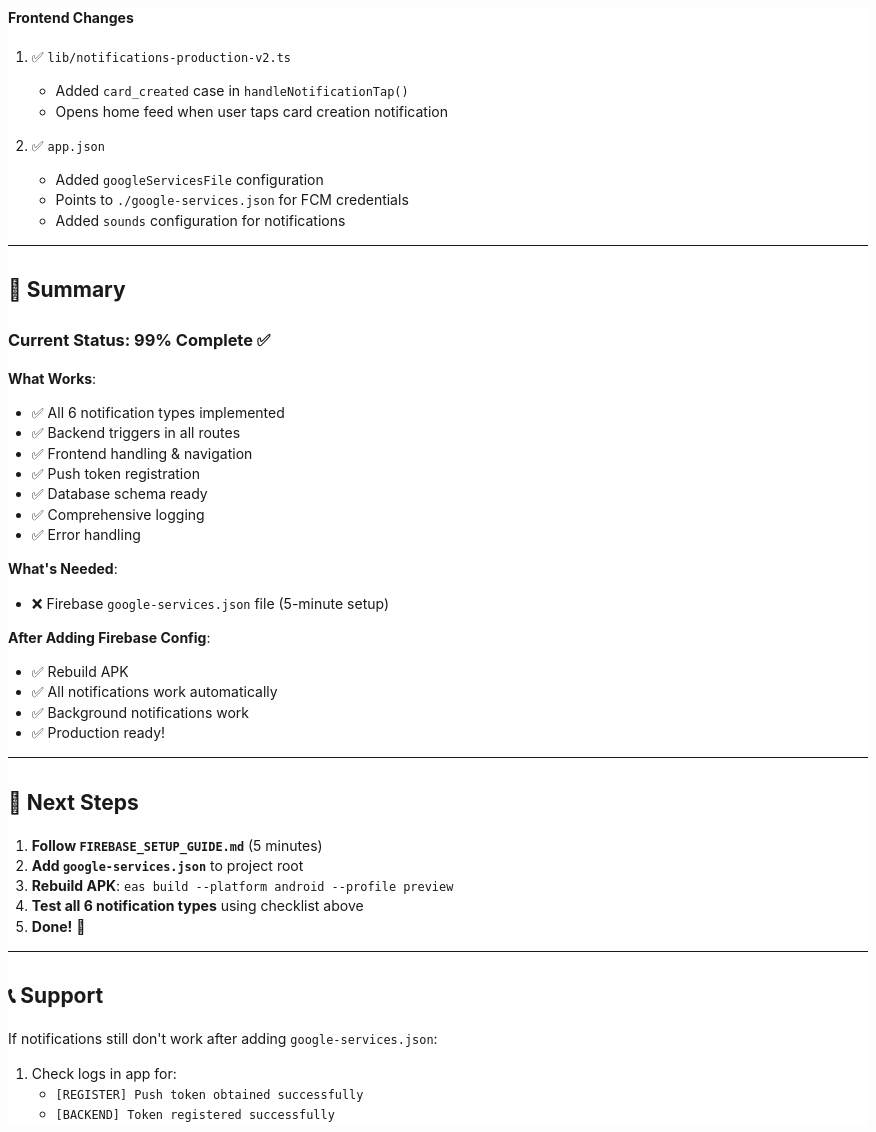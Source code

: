 #### Frontend Changes
1. ✅ `lib/notifications-production-v2.ts`
   - Added `card_created` case in `handleNotificationTap()`
   - Opens home feed when user taps card creation notification

2. ✅ `app.json`
   - Added `googleServicesFile` configuration
   - Points to `./google-services.json` for FCM credentials
   - Added `sounds` configuration for notifications

---

## 🎯 Summary

### Current Status: 99% Complete ✅

**What Works**:
- ✅ All 6 notification types implemented
- ✅ Backend triggers in all routes
- ✅ Frontend handling & navigation
- ✅ Push token registration
- ✅ Database schema ready
- ✅ Comprehensive logging
- ✅ Error handling

**What's Needed**: 
- ❌ Firebase `google-services.json` file (5-minute setup)

**After Adding Firebase Config**:
- ✅ Rebuild APK
- ✅ All notifications work automatically
- ✅ Background notifications work
- ✅ Production ready!

---

## 🚀 Next Steps

1. **Follow `FIREBASE_SETUP_GUIDE.md`** (5 minutes)
2. **Add `google-services.json`** to project root
3. **Rebuild APK**: `eas build --platform android --profile preview`
4. **Test all 6 notification types** using checklist above
5. **Done!** 🎉

---

## 📞 Support

If notifications still don't work after adding `google-services.json`:

1. Check logs in app for:
   - `[REGISTER] Push token obtained successfully`
   - `[BACKEND] Token registered successfully`
